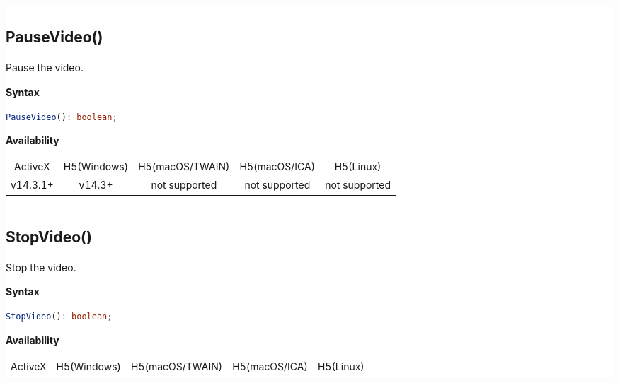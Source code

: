 </table>
</div>

---

## PauseVideo()

Pause the video.

**Syntax**

```typescript
PauseVideo(): boolean;
```

**Availability**

<div class="availability">
<table>

<tr>
<td align="center">ActiveX</td>
<td align="center">H5(Windows)</td>
<td align="center">H5(macOS/TWAIN)</td>
<td align="center">H5(macOS/ICA)</td>
<td align="center">H5(Linux)</td>
</tr>

<tr>
<td align="center">v14.3.1+ </td>
<td align="center">v14.3+ </td>
<td align="center">not supported </td>
<td align="center">not supported </td>
<td align="center">not supported </td>
</tr>

</table>
</div>

---

## StopVideo()

Stop the video.

**Syntax**

```typescript
StopVideo(): boolean;
```

**Availability**

<div class="availability">
<table>

<tr>
<td align="center">ActiveX</td>
<td align="center">H5(Windows)</td>
<td align="center">H5(macOS/TWAIN)</td>
<td align="center">H5(macOS/ICA)</td>
<td align="center">H5(Linux)</td>
</tr>
